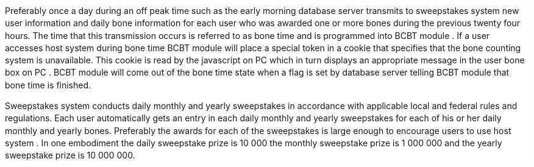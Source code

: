 Preferably once a day during an off peak time such as the early morning database server transmits to sweepstakes system new user information and daily bone information for each user who was awarded one or more bones during the previous twenty four hours. The time that this transmission occurs is referred to as bone time and is programmed into BCBT module . If a user accesses host system during bone time BCBT module will place a special token in a cookie that specifies that the bone counting system is unavailable. This cookie is read by the javascript on PC which in turn displays an appropriate message in the user bone box on PC . BCBT module will come out of the bone time state when a flag is set by database server telling BCBT module that bone time is finished.

Sweepstakes system conducts daily monthly and yearly sweepstakes in accordance with applicable local and federal rules and regulations. Each user automatically gets an entry in each daily monthly and yearly sweepstakes for each of his or her daily monthly and yearly bones. Preferably the awards for each of the sweepstakes is large enough to encourage users to use host system . In one embodiment the daily sweepstake prize is 10 000 the monthly sweepstake prize is 1 000 000 and the yearly sweepstake prize is 10 000 000.

